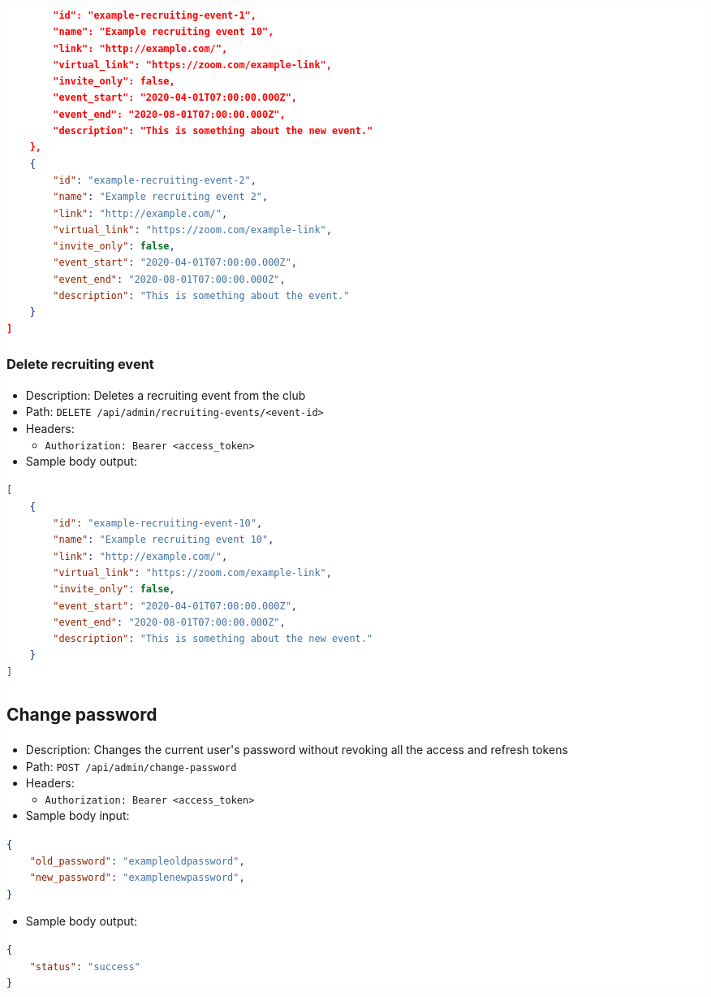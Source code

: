 ```json
        "id": "example-recruiting-event-1",
        "name": "Example recruiting event 10",
        "link": "http://example.com/",
        "virtual_link": "https://zoom.com/example-link",
        "invite_only": false,
        "event_start": "2020-04-01T07:00:00.000Z",
        "event_end": "2020-08-01T07:00:00.000Z",
        "description": "This is something about the new event."
    },
    {
        "id": "example-recruiting-event-2",
        "name": "Example recruiting event 2",
        "link": "http://example.com/",
        "virtual_link": "https://zoom.com/example-link",
        "invite_only": false,
        "event_start": "2020-04-01T07:00:00.000Z",
        "event_end": "2020-08-01T07:00:00.000Z",
        "description": "This is something about the event."
    }
]
```

### Delete recruiting event
* Description: Deletes a recruiting event from the club
* Path: `DELETE /api/admin/recruiting-events/<event-id>`
* Headers:
    - `Authorization: Bearer <access_token>`
* Sample body output:
```json
[
    {
        "id": "example-recruiting-event-10",
        "name": "Example recruiting event 10",
        "link": "http://example.com/",
        "virtual_link": "https://zoom.com/example-link",
        "invite_only": false,
        "event_start": "2020-04-01T07:00:00.000Z",
        "event_end": "2020-08-01T07:00:00.000Z",
        "description": "This is something about the new event."
    }
]
```

## Change password
* Description: Changes the current user's password without revoking all the access and refresh tokens
* Path: `POST /api/admin/change-password`
* Headers:
    - `Authorization: Bearer <access_token>`
* Sample body input:
```json
{
    "old_password": "exampleoldpassword",
    "new_password": "examplenewpassword",
}
```
* Sample body output:
```json
{
    "status": "success"
}
```
